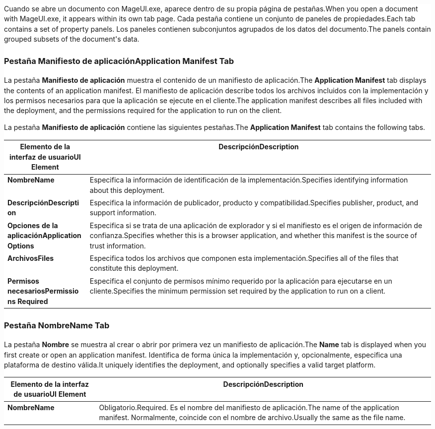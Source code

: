  <span data-ttu-id="4d9de-225">Cuando se abre un documento con MageUI.exe, aparece dentro de su propia página de pestañas.</span><span class="sxs-lookup"><span data-stu-id="4d9de-225">When you open a document with MageUI.exe, it appears within its own tab page.</span></span> <span data-ttu-id="4d9de-226">Cada pestaña contiene un conjunto de paneles de propiedades.</span><span class="sxs-lookup"><span data-stu-id="4d9de-226">Each tab contains a set of property panels.</span></span> <span data-ttu-id="4d9de-227">Los paneles contienen subconjuntos agrupados de los datos del documento.</span><span class="sxs-lookup"><span data-stu-id="4d9de-227">The panels contain grouped subsets of the document's data.</span></span>  
  
### <a name="application-manifest-tab"></a><span data-ttu-id="4d9de-228">Pestaña Manifiesto de aplicación</span><span class="sxs-lookup"><span data-stu-id="4d9de-228">Application Manifest Tab</span></span>  
 <span data-ttu-id="4d9de-229">La pestaña **Manifiesto de aplicación** muestra el contenido de un manifiesto de aplicación.</span><span class="sxs-lookup"><span data-stu-id="4d9de-229">The **Application Manifest** tab displays the contents of an application manifest.</span></span> <span data-ttu-id="4d9de-230">El manifiesto de aplicación describe todos los archivos incluidos con la implementación y los permisos necesarios para que la aplicación se ejecute en el cliente.</span><span class="sxs-lookup"><span data-stu-id="4d9de-230">The application manifest describes all files included with the deployment, and the permissions required for the application to run on the client.</span></span>  
  
 <span data-ttu-id="4d9de-231">La pestaña **Manifiesto de aplicación** contiene las siguientes pestañas.</span><span class="sxs-lookup"><span data-stu-id="4d9de-231">The **Application Manifest** tab contains the following tabs.</span></span>  
  
|<span data-ttu-id="4d9de-232">Elemento de la interfaz de usuario</span><span class="sxs-lookup"><span data-stu-id="4d9de-232">UI Element</span></span>|<span data-ttu-id="4d9de-233">Descripción</span><span class="sxs-lookup"><span data-stu-id="4d9de-233">Description</span></span>|  
|----------------|-----------------|  
|<span data-ttu-id="4d9de-234">**Nombre**</span><span class="sxs-lookup"><span data-stu-id="4d9de-234">**Name**</span></span>|<span data-ttu-id="4d9de-235">Especifica la información de identificación de la implementación.</span><span class="sxs-lookup"><span data-stu-id="4d9de-235">Specifies identifying information about this deployment.</span></span>|  
|<span data-ttu-id="4d9de-236">**Descripción**</span><span class="sxs-lookup"><span data-stu-id="4d9de-236">**Description**</span></span>|<span data-ttu-id="4d9de-237">Especifica la información de publicador, producto y compatibilidad.</span><span class="sxs-lookup"><span data-stu-id="4d9de-237">Specifies publisher, product, and support information.</span></span>|  
|<span data-ttu-id="4d9de-238">**Opciones de la aplicación**</span><span class="sxs-lookup"><span data-stu-id="4d9de-238">**Application Options**</span></span>|<span data-ttu-id="4d9de-239">Especifica si se trata de una aplicación de explorador y si el manifiesto es el origen de información de confianza.</span><span class="sxs-lookup"><span data-stu-id="4d9de-239">Specifies whether this is a browser application, and whether this manifest is the source of trust information.</span></span>|  
|<span data-ttu-id="4d9de-240">**Archivos**</span><span class="sxs-lookup"><span data-stu-id="4d9de-240">**Files**</span></span>|<span data-ttu-id="4d9de-241">Especifica todos los archivos que componen esta implementación.</span><span class="sxs-lookup"><span data-stu-id="4d9de-241">Specifies all of the files that constitute this deployment.</span></span>|  
|<span data-ttu-id="4d9de-242">**Permisos necesarios**</span><span class="sxs-lookup"><span data-stu-id="4d9de-242">**Permissions Required**</span></span>|<span data-ttu-id="4d9de-243">Especifica el conjunto de permisos mínimo requerido por la aplicación para ejecutarse en un cliente.</span><span class="sxs-lookup"><span data-stu-id="4d9de-243">Specifies the minimum permission set required by the application to run on a client.</span></span>|  
  
### <a name="name-tab"></a><span data-ttu-id="4d9de-244">Pestaña Nombre</span><span class="sxs-lookup"><span data-stu-id="4d9de-244">Name Tab</span></span>  
 <span data-ttu-id="4d9de-245">La pestaña **Nombre** se muestra al crear o abrir por primera vez un manifiesto de aplicación.</span><span class="sxs-lookup"><span data-stu-id="4d9de-245">The **Name** tab is displayed when you first create or open an application manifest.</span></span> <span data-ttu-id="4d9de-246">Identifica de forma única la implementación y, opcionalmente, especifica una plataforma de destino válida.</span><span class="sxs-lookup"><span data-stu-id="4d9de-246">It uniquely identifies the deployment, and optionally specifies a valid target platform.</span></span>  
  
|<span data-ttu-id="4d9de-247">Elemento de la interfaz de usuario</span><span class="sxs-lookup"><span data-stu-id="4d9de-247">UI Element</span></span>|<span data-ttu-id="4d9de-248">Descripción</span><span class="sxs-lookup"><span data-stu-id="4d9de-248">Description</span></span>|  
|----------------|-----------------|  
|<span data-ttu-id="4d9de-249">**Nombre**</span><span class="sxs-lookup"><span data-stu-id="4d9de-249">**Name**</span></span>|<span data-ttu-id="4d9de-250">Obligatorio.</span><span class="sxs-lookup"><span data-stu-id="4d9de-250">Required.</span></span> <span data-ttu-id="4d9de-251">Es el nombre del manifiesto de aplicación.</span><span class="sxs-lookup"><span data-stu-id="4d9de-251">The name of the application manifest.</span></span> <span data-ttu-id="4d9de-252">Normalmente, coincide con el nombre de archivo.</span><span class="sxs-lookup"><span data-stu-id="4d9de-252">Usually the same as the file name.</span></span>|  